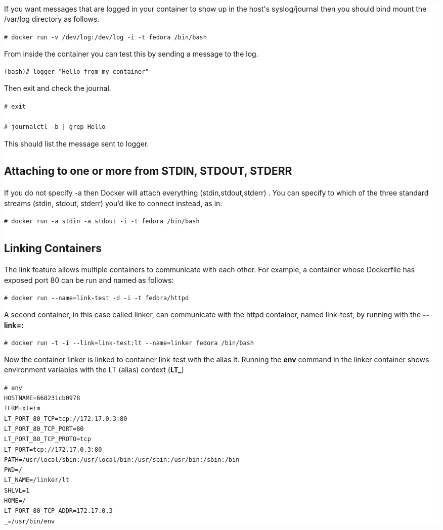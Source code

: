 If you want messages that are logged in your container to show up in the host's 
syslog/journal then you should bind mount the /var/log directory as follows.

    # docker run -v /dev/log:/dev/log -i -t fedora /bin/bash

From inside the container you can test this by sending a message to the log.

    (bash)# logger "Hello from my container"

Then exit and check the journal.

    # exit

    # journalctl -b | grep Hello

This should list the message sent to logger.

## Attaching to one or more from STDIN, STDOUT, STDERR

If you do not specify -a then Docker will attach everything (stdin,stdout,stderr)
. You can specify to which of the three standard streams (stdin, stdout, stderr) 
you’d like to connect instead, as in:

    # docker run -a stdin -a stdout -i -t fedora /bin/bash

## Linking Containers

The link feature allows multiple containers to communicate with each other. For 
example, a container whose Dockerfile has exposed port 80 can be run and named as
 follows: 

    # docker run --name=link-test -d -i -t fedora/httpd

A second container, in this case called linker, can communicate with the httpd container, named link-test, by running with the **--link=<name>:<alias>**

    # docker run -t -i --link=link-test:lt --name=linker fedora /bin/bash

Now the container linker is linked to container link-test with the alias lt. 
Running the **env** command in the linker container shows environment variables
 with the LT (alias) context (**LT_**)

    # env
    HOSTNAME=668231cb0978
    TERM=xterm
    LT_PORT_80_TCP=tcp://172.17.0.3:80
    LT_PORT_80_TCP_PORT=80
    LT_PORT_80_TCP_PROTO=tcp
    LT_PORT=tcp://172.17.0.3:80
    PATH=/usr/local/sbin:/usr/local/bin:/usr/sbin:/usr/bin:/sbin:/bin
    PWD=/
    LT_NAME=/linker/lt
    SHLVL=1
    HOME=/
    LT_PORT_80_TCP_ADDR=172.17.0.3
    _=/usr/bin/env
 